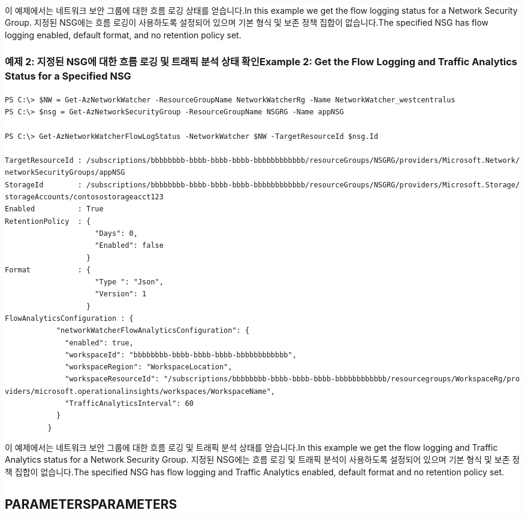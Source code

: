 <span data-ttu-id="2234e-114">이 예제에서는 네트워크 보안 그룹에 대한 흐름 로깅 상태를 얻습니다.</span><span class="sxs-lookup"><span data-stu-id="2234e-114">In this example we get the flow logging status for a Network Security Group.</span></span> <span data-ttu-id="2234e-115">지정된 NSG에는 흐름 로깅이 사용하도록 설정되어 있으며 기본 형식 및 보존 정책 집합이 없습니다.</span><span class="sxs-lookup"><span data-stu-id="2234e-115">The specified NSG has flow logging enabled, default format, and no retention policy set.</span></span>

### <span data-ttu-id="2234e-116">예제 2: 지정된 NSG에 대한 흐름 로깅 및 트래픽 분석 상태 확인</span><span class="sxs-lookup"><span data-stu-id="2234e-116">Example 2: Get the Flow Logging and Traffic Analytics Status for a Specified NSG</span></span>
```
PS C:\> $NW = Get-AzNetworkWatcher -ResourceGroupName NetworkWatcherRg -Name NetworkWatcher_westcentralus
PS C:\> $nsg = Get-AzNetworkSecurityGroup -ResourceGroupName NSGRG -Name appNSG

PS C:\> Get-AzNetworkWatcherFlowLogStatus -NetworkWatcher $NW -TargetResourceId $nsg.Id

TargetResourceId : /subscriptions/bbbbbbbb-bbbb-bbbb-bbbb-bbbbbbbbbbbb/resourceGroups/NSGRG/providers/Microsoft.Network/networkSecurityGroups/appNSG
StorageId        : /subscriptions/bbbbbbbb-bbbb-bbbb-bbbb-bbbbbbbbbbbb/resourceGroups/NSGRG/providers/Microsoft.Storage/storageAccounts/contosostorageacct123
Enabled          : True
RetentionPolicy  : {
                     "Days": 0,
                     "Enabled": false
                   }
Format           : {
                     "Type ": "Json",
                     "Version": 1
                   }
FlowAnalyticsConfiguration : {
            "networkWatcherFlowAnalyticsConfiguration": {
              "enabled": true,
              "workspaceId": "bbbbbbbb-bbbb-bbbb-bbbb-bbbbbbbbbbbb",
              "workspaceRegion": "WorkspaceLocation",
              "workspaceResourceId": "/subscriptions/bbbbbbbb-bbbb-bbbb-bbbb-bbbbbbbbbbbb/resourcegroups/WorkspaceRg/providers/microsoft.operationalinsights/workspaces/WorkspaceName",
              "TrafficAnalyticsInterval": 60
            }
          }
```

<span data-ttu-id="2234e-117">이 예제에서는 네트워크 보안 그룹에 대한 흐름 로깅 및 트래픽 분석 상태를 얻습니다.</span><span class="sxs-lookup"><span data-stu-id="2234e-117">In this example we get the flow logging and Traffic Analytics status for a Network Security Group.</span></span> <span data-ttu-id="2234e-118">지정된 NSG에는 흐름 로깅 및 트래픽 분석이 사용하도록 설정되어 있으며 기본 형식 및 보존 정책 집합이 없습니다.</span><span class="sxs-lookup"><span data-stu-id="2234e-118">The specified NSG has flow logging and Traffic Analytics enabled, default format and no retention policy set.</span></span>

## <span data-ttu-id="2234e-119">PARAMETERS</span><span class="sxs-lookup"><span data-stu-id="2234e-119">PARAMETERS</span></span>
